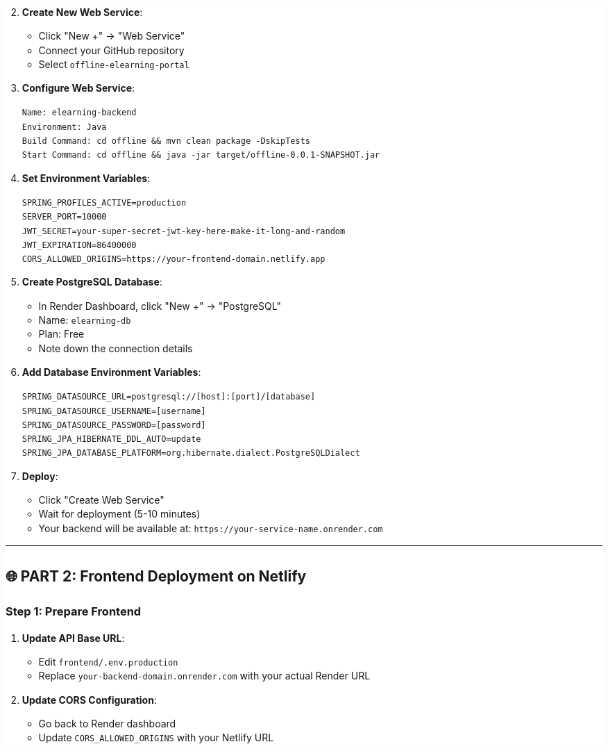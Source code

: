 2. **Create New Web Service**:
   - Click "New +" → "Web Service"
   - Connect your GitHub repository
   - Select `offline-elearning-portal`

3. **Configure Web Service**:
   ```
   Name: elearning-backend
   Environment: Java
   Build Command: cd offline && mvn clean package -DskipTests
   Start Command: cd offline && java -jar target/offline-0.0.1-SNAPSHOT.jar
   ```

4. **Set Environment Variables**:
   ```
   SPRING_PROFILES_ACTIVE=production
   SERVER_PORT=10000
   JWT_SECRET=your-super-secret-jwt-key-here-make-it-long-and-random
   JWT_EXPIRATION=86400000
   CORS_ALLOWED_ORIGINS=https://your-frontend-domain.netlify.app
   ```

5. **Create PostgreSQL Database**:
   - In Render Dashboard, click "New +" → "PostgreSQL"
   - Name: `elearning-db`
   - Plan: Free
   - Note down the connection details

6. **Add Database Environment Variables**:
   ```
   SPRING_DATASOURCE_URL=postgresql://[host]:[port]/[database]
   SPRING_DATASOURCE_USERNAME=[username]
   SPRING_DATASOURCE_PASSWORD=[password]
   SPRING_JPA_HIBERNATE_DDL_AUTO=update
   SPRING_JPA_DATABASE_PLATFORM=org.hibernate.dialect.PostgreSQLDialect
   ```

7. **Deploy**:
   - Click "Create Web Service"
   - Wait for deployment (5-10 minutes)
   - Your backend will be available at: `https://your-service-name.onrender.com`

---

## 🌐 PART 2: Frontend Deployment on Netlify

### Step 1: Prepare Frontend

1. **Update API Base URL**:
   - Edit `frontend/.env.production`
   - Replace `your-backend-domain.onrender.com` with your actual Render URL

2. **Update CORS Configuration**:
   - Go back to Render dashboard
   - Update `CORS_ALLOWED_ORIGINS` with your Netlify URL
